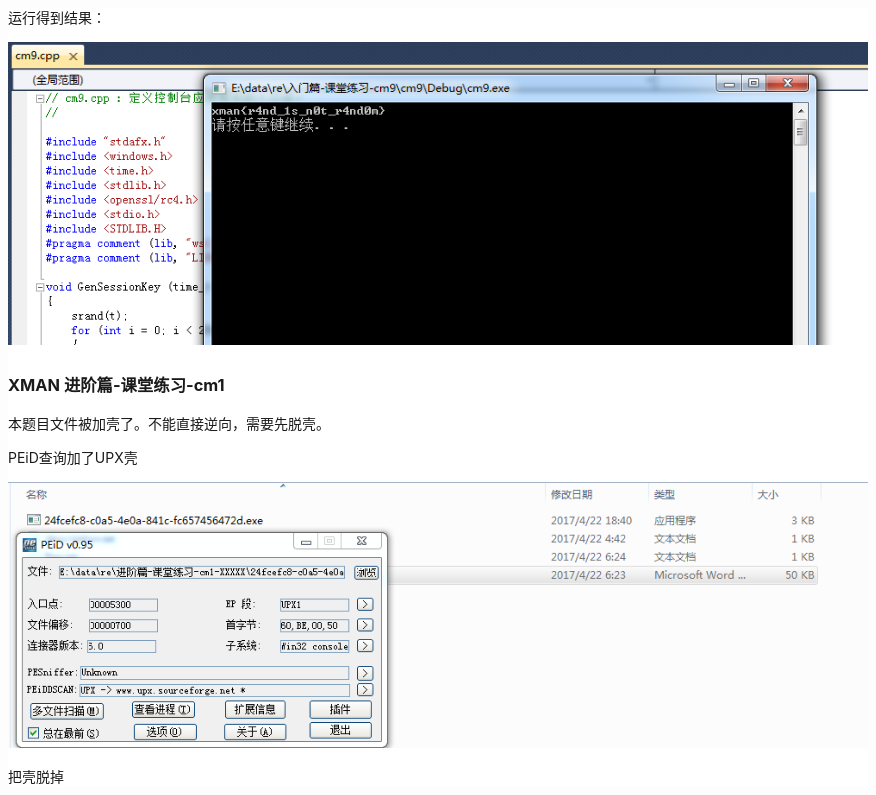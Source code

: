 运行得到结果：

![3.1_cm9_2.png](../pic/3.1_cm9_2.png "")

### XMAN 进阶篇-课堂练习-cm1

本题目文件被加壳了。不能直接逆向，需要先脱壳。

PEiD查询加了UPX壳

![3.1_cm1a_1.png](../pic/3.1_cm1a_1.png "")

把壳脱掉
